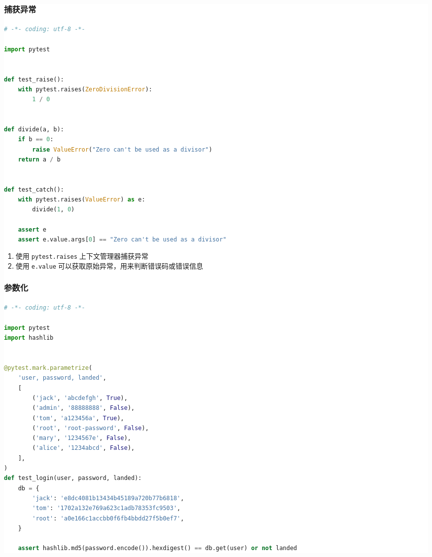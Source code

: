 ### 捕获异常

```python
# -*- coding: utf-8 -*-

import pytest


def test_raise():
    with pytest.raises(ZeroDivisionError):
        1 / 0


def divide(a, b):
    if b == 0:
        raise ValueError("Zero can't be used as a divisor")
    return a / b


def test_catch():
    with pytest.raises(ValueError) as e:
        divide(1, 0)

    assert e
    assert e.value.args[0] == "Zero can't be used as a divisor"
```

1. 使用 `pytest.raises` 上下文管理器捕获异常
2. 使用 `e.value` 可以获取原始异常，用来判断错误码或错误信息

### 参数化

```python
# -*- coding: utf-8 -*-

import pytest
import hashlib


@pytest.mark.parametrize(
    'user, password, landed',
    [
        ('jack', 'abcdefgh', True),
        ('admin', '88888888', False),
        ('tom', 'a123456a', True),
        ('root', 'root-password', False),
        ('mary', '1234567e', False),
        ('alice', '1234abcd', False),
    ],
)
def test_login(user, password, landed):
    db = {
        'jack': 'e8dc4081b13434b45189a720b77b6818',
        'tom': '1702a132e769a623c1adb78353fc9503',
        'root': 'a0e166c1accbb0f6fb4bbdd27f5b0ef7',
    }

    assert hashlib.md5(password.encode()).hexdigest() == db.get(user) or not landed
```
